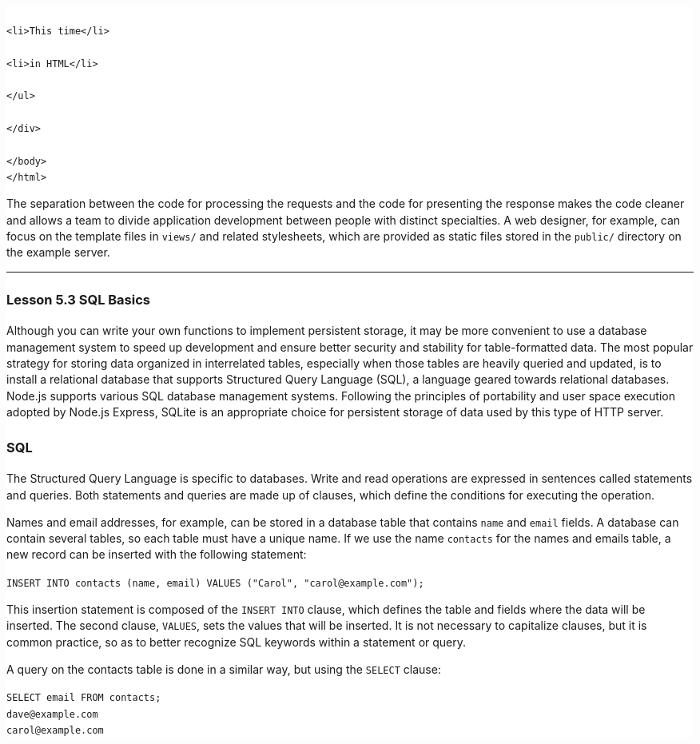 ```

<li>This time</li>

<li>in HTML</li>

</ul>

</div>

</body>
</html>
```

The separation between the code for processing the requests and the code for presenting the response makes the code cleaner and allows a team to divide application development between people with distinct specialties. A web designer, for example, can focus on the template files in `views/` and related stylesheets, which are provided as static files stored in the `public/` directory on the example server.

___
### Lesson 5.3 SQL Basics

Although you can write your own functions to implement persistent storage, it may be more convenient to use a database management system to speed up development and ensure better security and stability for table-formatted data. The most popular strategy for storing data organized in interrelated tables, especially when those tables are heavily queried and updated, is to install a relational database that supports Structured Query Language (SQL), a language geared towards relational databases. Node.js supports various SQL database management systems. Following the principles of portability and user space execution adopted by Node.js Express, SQLite is an appropriate choice for persistent storage of data used by this type of HTTP server.

### SQL
The Structured Query Language is specific to databases. Write and read operations are expressed in sentences called statements and queries. Both statements and queries are made up of clauses, which define the conditions for executing the operation.

Names and email addresses, for example, can be stored in a database table that contains `name` and `email` fields. A database can contain several tables, so each table must have a unique name. If we use the name `contacts` for the names and emails table, a new record can be inserted with the following statement:

```
INSERT INTO contacts (name, email) VALUES ("Carol", "carol@example.com");
```

This insertion statement is composed of the `INSERT INTO` clause, which defines the table and fields where the data will be inserted. The second clause, `VALUES`, sets the values that will be inserted. It is not necessary to capitalize clauses, but it is common practice, so as to better recognize SQL keywords within a statement or query.

A query on the contacts table is done in a similar way, but using the `SELECT` clause:

```
SELECT email FROM contacts;
dave@example.com
carol@example.com
```
